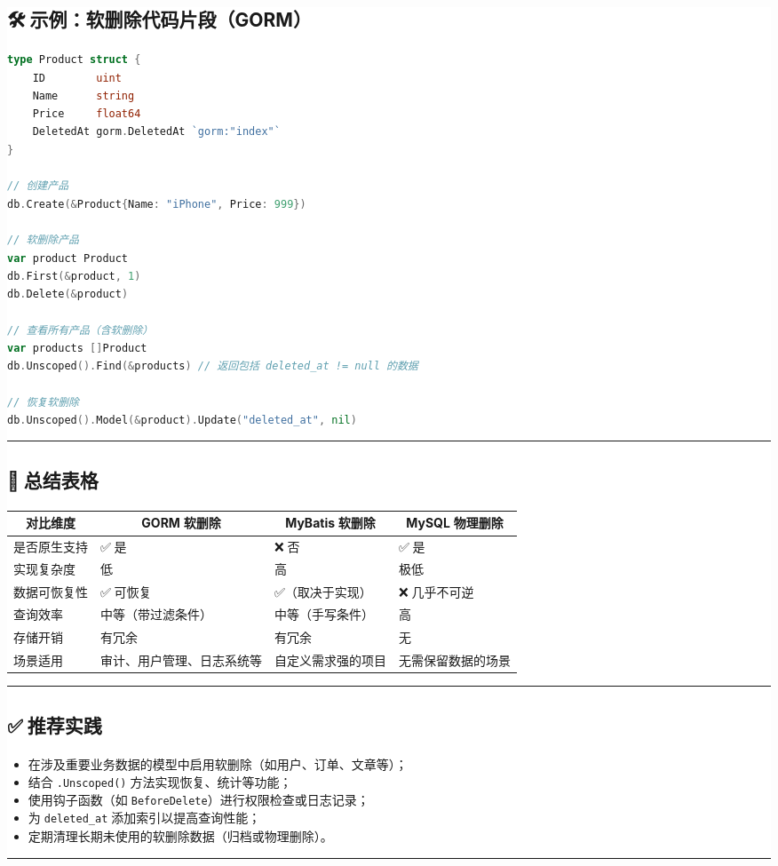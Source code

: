 
## 🛠 示例：软删除代码片段（GORM）

```go
type Product struct {
    ID        uint
    Name      string
    Price     float64
    DeletedAt gorm.DeletedAt `gorm:"index"`
}

// 创建产品
db.Create(&Product{Name: "iPhone", Price: 999})

// 软删除产品
var product Product
db.First(&product, 1)
db.Delete(&product)

// 查看所有产品（含软删除）
var products []Product
db.Unscoped().Find(&products) // 返回包括 deleted_at != null 的数据

// 恢复软删除
db.Unscoped().Model(&product).Update("deleted_at", nil)
```

---

## 📌 总结表格

|对比维度|GORM 软删除|MyBatis 软删除|MySQL 物理删除|
| --------------| ----------------------------| --------------------| --------------------|
|是否原生支持|✅ 是|❌ 否|✅ 是|
|实现复杂度|低|高|极低|
|数据可恢复性|✅ 可恢复|✅（取决于实现）|❌ 几乎不可逆|
|查询效率|中等（带过滤条件）|中等（手写条件）|高|
|存储开销|有冗余|有冗余|无|
|场景适用|审计、用户管理、日志系统等|自定义需求强的项目|无需保留数据的场景|

---

## ✅ 推荐实践

- 在涉及重要业务数据的模型中启用软删除（如用户、订单、文章等）；
- 结合 `.Unscoped()`​ 方法实现恢复、统计等功能；
- 使用钩子函数（如 `BeforeDelete`​）进行权限检查或日志记录；
- 为 `deleted_at`​ 添加索引以提高查询性能；
- 定期清理长期未使用的软删除数据（归档或物理删除）。

---